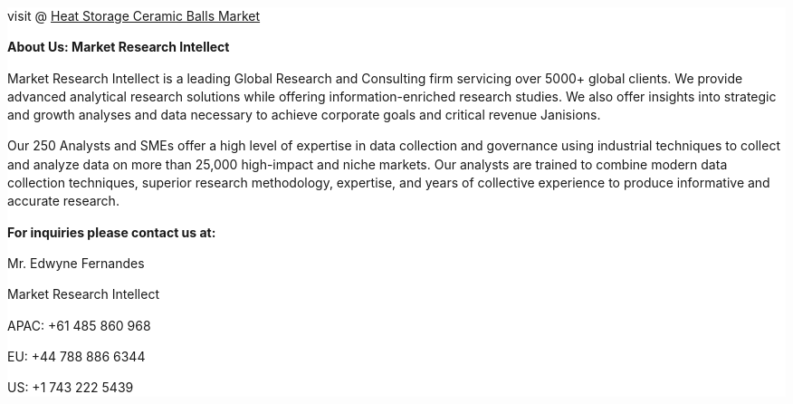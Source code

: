 visit&nbsp;@</strong>&nbsp;</span><span class="font-[700]"><a href="https://www.marketresearchintellect.com/product/heat-storage-ceramic-balls-market/?utm_source=Linkedin&utm_medium=861" target="_blank" data-tracking-control-name="article-ssr-frontend-pulse_little-text-block" data-tracking-will-navigate="" data-test-link="">Heat Storage Ceramic Balls Market</a></span></p><p><strong><span class="font-[700]">About Us: Market Research Intellect</span></strong></p><p><span class="">Market Research Intellect is a leading Global Research and Consulting firm servicing over 5000+ global clients. We provide advanced analytical research solutions while offering information-enriched research studies.&nbsp;</span>We also offer insights into strategic and growth analyses and data necessary to achieve corporate goals and critical revenue Janisions.</p><p><span class="">Our 250 Analysts and SMEs offer a high level of expertise in data collection and governance using industrial techniques to collect and analyze data on more than 25,000 high-impact and niche markets. Our analysts are trained to combine modern data collection techniques, superior research methodology, expertise, and years of collective experience to produce informative and accurate research.</span></p><p><strong>For inquiries please contact us at:</strong></p><p>Mr. Edwyne Fernandes</p><p>Market Research Intellect</p><p>APAC: +61 485 860 968</p><p>EU: +44 788 886 6344</p><p>US: +1 743 222 5439</p>
